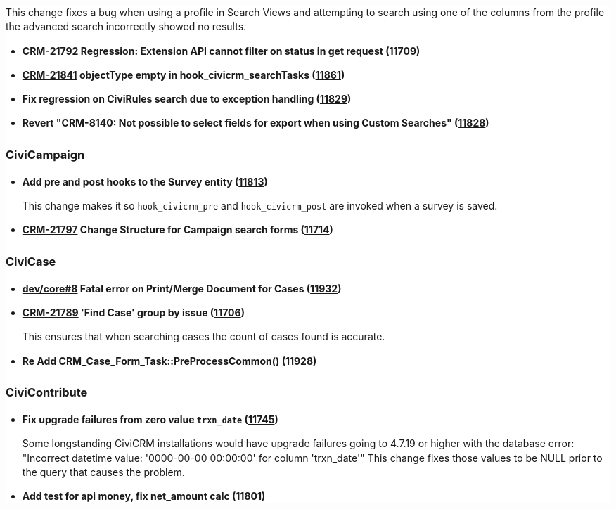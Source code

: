   This change fixes a bug when using a profile in Search Views and attempting to
  search using one of the columns from the profile the advanced search
  incorrectly showed no results.

- **[CRM-21792](https://issues.civicrm.org/jira/browse/CRM-21792) Regression:
  Extension API cannot filter on status in get request
  ([11709](https://github.com/civicrm/civicrm-core/pull/11709))**

- **[CRM-21841](https://issues.civicrm.org/jira/browse/CRM-21841) objectType
  empty in hook_civicrm_searchTasks
  ([11861](https://github.com/civicrm/civicrm-core/pull/11861))**

- **Fix regression on CiviRules search due to exception handling
  ([11829](https://github.com/civicrm/civicrm-core/pull/11829))**

- **Revert "CRM-8140: Not possible to select fields for export when using Custom
  Searches" ([11828](https://github.com/civicrm/civicrm-core/pull/11828))**

### CiviCampaign

- **Add pre and post hooks to the Survey entity
  ([11813](https://github.com/civicrm/civicrm-core/pull/11813))**

  This change makes it so `hook_civicrm_pre` and `hook_civicrm_post` are invoked
  when a survey is saved.

- **[CRM-21797](https://issues.civicrm.org/jira/browse/CRM-21797) Change
  Structure for Campaign search forms
  ([11714](https://github.com/civicrm/civicrm-core/pull/11714))**

### CiviCase

- **[dev/core#8](https://lab.civicrm.org/dev/core/issues/8) Fatal error on
  Print/Merge Document for Cases
  ([11932](https://github.com/civicrm/civicrm-core/pull/11932))**

- **[CRM-21789](https://issues.civicrm.org/jira/browse/CRM-21789) 'Find Case'
  group by issue ([11706](https://github.com/civicrm/civicrm-core/pull/11706))**

  This ensures that when searching cases the count of cases found is accurate.

- **Re Add CRM_Case_Form_Task::PreProcessCommon()
  ([11928](https://github.com/civicrm/civicrm-core/pull/11928))**

### CiviContribute

- **Fix upgrade failures from zero value `trxn_date`
  ([11745](https://github.com/civicrm/civicrm-core/pull/11745))**

  Some longstanding CiviCRM installations would have upgrade failures going to
  4.7.19 or higher with the database error: "Incorrect datetime value:
  '0000-00-00 00:00:00' for column 'trxn_date'" This change fixes those values
  to be NULL prior to the query that causes the problem.

- **Add test for api money, fix net_amount calc
  ([11801](https://github.com/civicrm/civicrm-core/pull/11801))**
